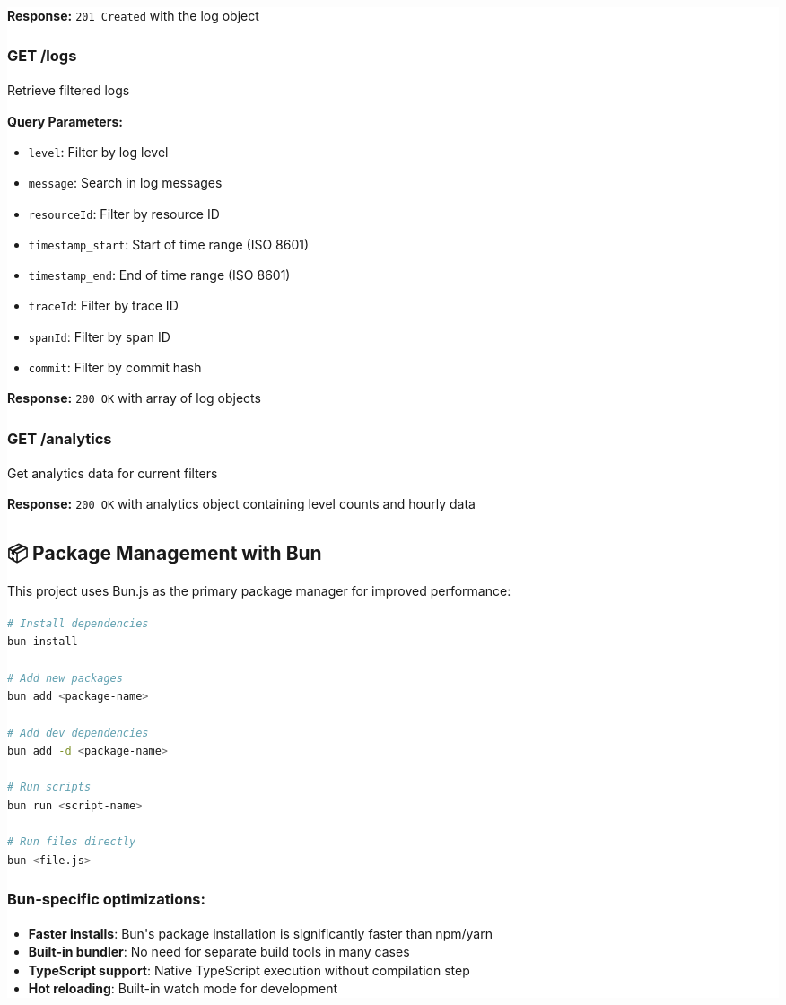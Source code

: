 **Response:** `201 Created` with the log object

### GET /logs

Retrieve filtered logs

**Query Parameters:**

- `level`: Filter by log level

- `message`: Search in log messages

- `resourceId`: Filter by resource ID

- `timestamp_start`: Start of time range (ISO 8601)

- `timestamp_end`: End of time range (ISO 8601)

- `traceId`: Filter by trace ID

- `spanId`: Filter by span ID

- `commit`: Filter by commit hash

**Response:** `200 OK` with array of log objects

### GET /analytics

Get analytics data for current filters

**Response:** `200 OK` with analytics object containing level counts and hourly data

## 📦 Package Management with Bun

This project uses Bun.js as the primary package manager for improved performance:

```bash
# Install dependencies
bun install

# Add new packages
bun add <package-name>

# Add dev dependencies
bun add -d <package-name>

# Run scripts
bun run <script-name>

# Run files directly
bun <file.js>
```

### Bun-specific optimizations:

- **Faster installs**: Bun's package installation is significantly faster than npm/yarn
- **Built-in bundler**: No need for separate build tools in many cases
- **TypeScript support**: Native TypeScript execution without compilation step
- **Hot reloading**: Built-in watch mode for development

